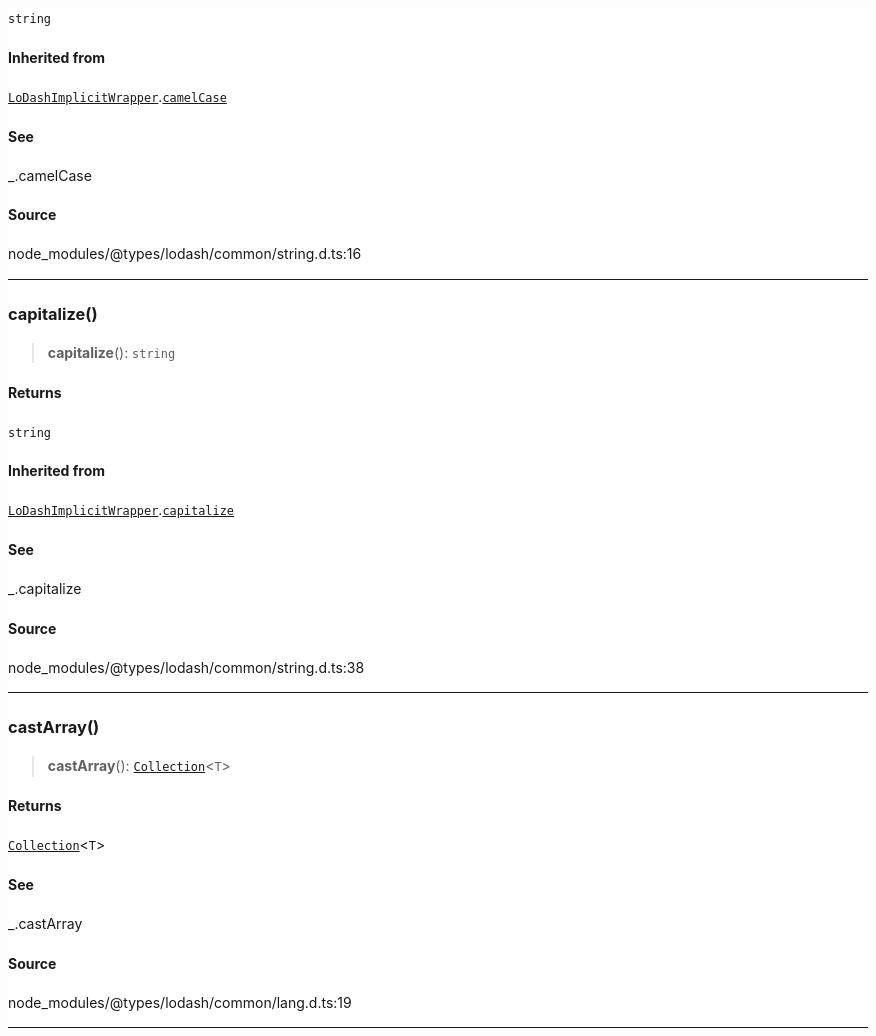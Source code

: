 `string`

#### Inherited from

[`LoDashImplicitWrapper`](LoDashImplicitWrapper.md).[`camelCase`](LoDashImplicitWrapper.md#camelcase)

#### See

\_.camelCase

#### Source

node_modules/@types/lodash/common/string.d.ts:16

---

### capitalize()

> **capitalize**(): `string`

#### Returns

`string`

#### Inherited from

[`LoDashImplicitWrapper`](LoDashImplicitWrapper.md).[`capitalize`](LoDashImplicitWrapper.md#capitalize)

#### See

\_.capitalize

#### Source

node_modules/@types/lodash/common/string.d.ts:38

---

### castArray()

> **castArray**(): [`Collection`](Collection.md)\<`T`\>

#### Returns

[`Collection`](Collection.md)\<`T`\>

#### See

\_.castArray

#### Source

node_modules/@types/lodash/common/lang.d.ts:19

---
